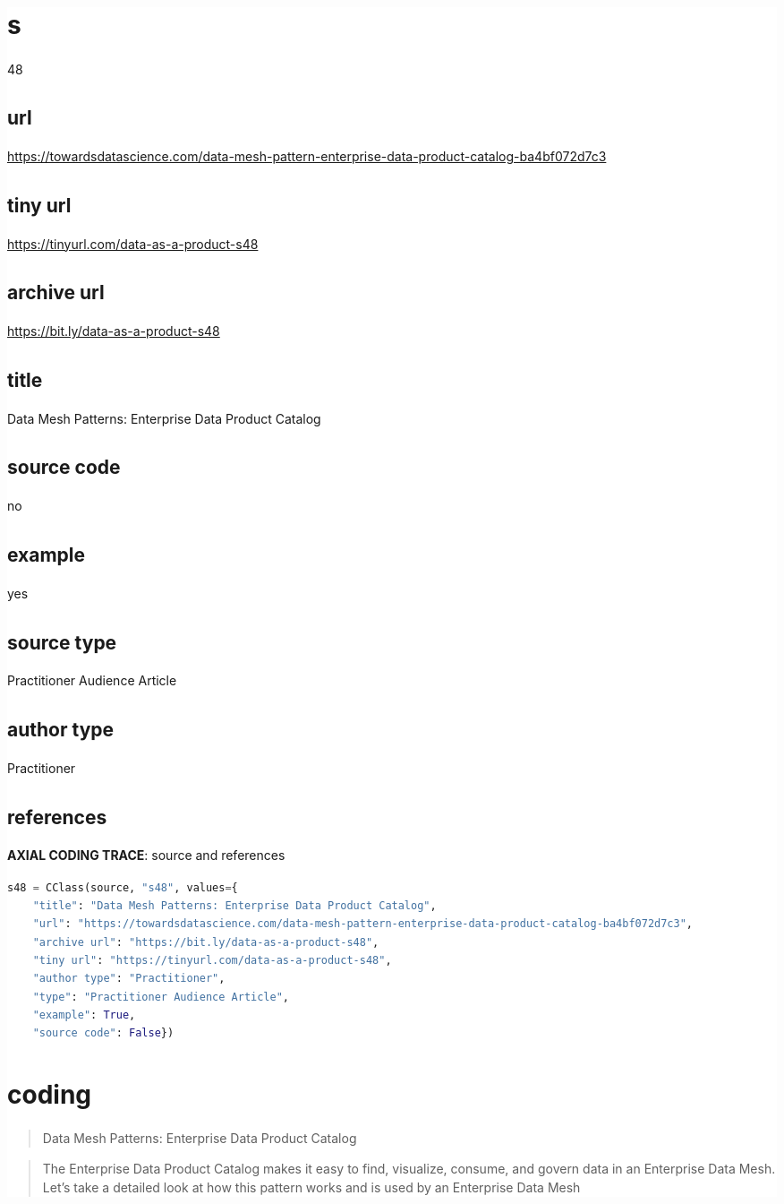 # s 
48
## url
https://towardsdatascience.com/data-mesh-pattern-enterprise-data-product-catalog-ba4bf072d7c3
## tiny url
https://tinyurl.com/data-as-a-product-s48
## archive url
https://bit.ly/data-as-a-product-s48
## title
Data Mesh Patterns: Enterprise Data Product Catalog

## source code
no
## example
yes
## source type 
Practitioner Audience Article
## author type
Practitioner
## references

**AXIAL CODING TRACE**: source and references
``` python
s48 = CClass(source, "s48", values={
    "title": "Data Mesh Patterns: Enterprise Data Product Catalog",
    "url": "https://towardsdatascience.com/data-mesh-pattern-enterprise-data-product-catalog-ba4bf072d7c3",
    "archive url": "https://bit.ly/data-as-a-product-s48",
    "tiny url": "https://tinyurl.com/data-as-a-product-s48",
    "author type": "Practitioner",
    "type": "Practitioner Audience Article",
    "example": True,
    "source code": False})
``` 

# coding

> Data Mesh Patterns: Enterprise Data Product Catalog

> The Enterprise Data Product Catalog makes it easy to find, visualize, consume, and govern data in an Enterprise Data Mesh. Let’s take a detailed look at how this pattern works and is used by an Enterprise Data Mesh
